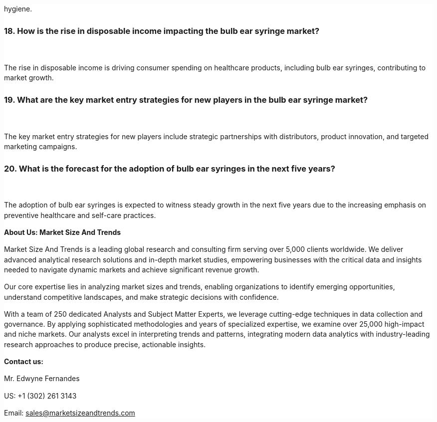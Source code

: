 hygiene.</p> <h3>18. How is the rise in disposable income impacting the bulb ear syringe market?</h3> <p>&nbsp;</p><p>The rise in disposable income is driving consumer spending on healthcare products, including bulb ear syringes, contributing to market growth.</p> <h3>19. What are the key market entry strategies for new players in the bulb ear syringe market?</h3> <p>&nbsp;</p><p>The key market entry strategies for new players include strategic partnerships with distributors, product innovation, and targeted marketing campaigns.</p> <h3>20. What is the forecast for the adoption of bulb ear syringes in the next five years?</h3> <p>&nbsp;</p><p>The adoption of bulb ear syringes is expected to witness steady growth in the next five years due to the increasing emphasis on preventive healthcare and self-care practices.</p></body></html></p><p><strong>About Us:&nbsp;Market Size And Trends</strong></p><p>Market Size And Trends&nbsp;is a leading global research and consulting firm serving over 5,000 clients worldwide. We deliver advanced analytical research solutions and in-depth market studies, empowering businesses with the critical data and insights needed to navigate dynamic markets and achieve significant revenue growth.</p><p>Our core expertise lies in analyzing market sizes and trends, enabling organizations to identify emerging opportunities, understand competitive landscapes, and make strategic decisions with confidence.</p><p>With a team of 250 dedicated Analysts and Subject Matter Experts, we leverage cutting-edge techniques in data collection and governance. By applying sophisticated methodologies and years of specialized expertise, we examine over 25,000 high-impact and niche markets. Our analysts excel in interpreting trends and patterns, integrating modern data analytics with industry-leading research approaches to produce precise, actionable insights.</p><p><strong>Contact us:</strong></p><p>Mr. Edwyne Fernandes</p><p>US: +1 (302) 261 3143</p><p>Email: <a href="mailto:sales@marketsizeandtrends.com">sales@marketsizeandtrends.com</a>&nbsp;</p>
